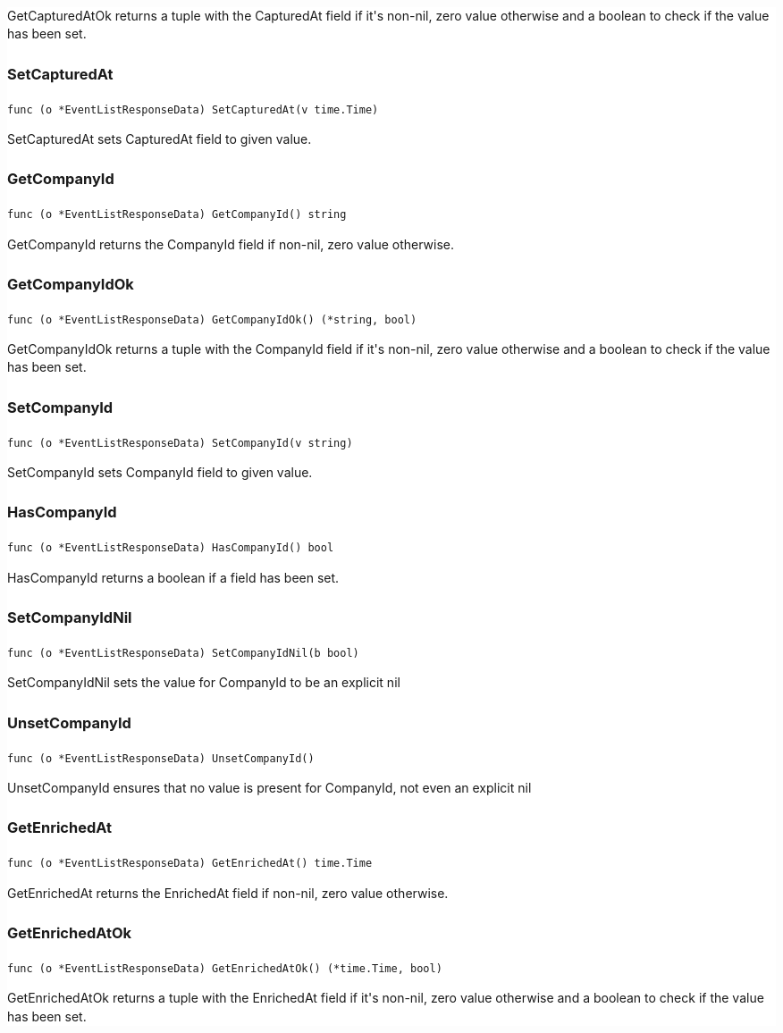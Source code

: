 GetCapturedAtOk returns a tuple with the CapturedAt field if it's non-nil, zero value otherwise
and a boolean to check if the value has been set.

### SetCapturedAt

`func (o *EventListResponseData) SetCapturedAt(v time.Time)`

SetCapturedAt sets CapturedAt field to given value.


### GetCompanyId

`func (o *EventListResponseData) GetCompanyId() string`

GetCompanyId returns the CompanyId field if non-nil, zero value otherwise.

### GetCompanyIdOk

`func (o *EventListResponseData) GetCompanyIdOk() (*string, bool)`

GetCompanyIdOk returns a tuple with the CompanyId field if it's non-nil, zero value otherwise
and a boolean to check if the value has been set.

### SetCompanyId

`func (o *EventListResponseData) SetCompanyId(v string)`

SetCompanyId sets CompanyId field to given value.

### HasCompanyId

`func (o *EventListResponseData) HasCompanyId() bool`

HasCompanyId returns a boolean if a field has been set.

### SetCompanyIdNil

`func (o *EventListResponseData) SetCompanyIdNil(b bool)`

 SetCompanyIdNil sets the value for CompanyId to be an explicit nil

### UnsetCompanyId
`func (o *EventListResponseData) UnsetCompanyId()`

UnsetCompanyId ensures that no value is present for CompanyId, not even an explicit nil
### GetEnrichedAt

`func (o *EventListResponseData) GetEnrichedAt() time.Time`

GetEnrichedAt returns the EnrichedAt field if non-nil, zero value otherwise.

### GetEnrichedAtOk

`func (o *EventListResponseData) GetEnrichedAtOk() (*time.Time, bool)`

GetEnrichedAtOk returns a tuple with the EnrichedAt field if it's non-nil, zero value otherwise
and a boolean to check if the value has been set.
